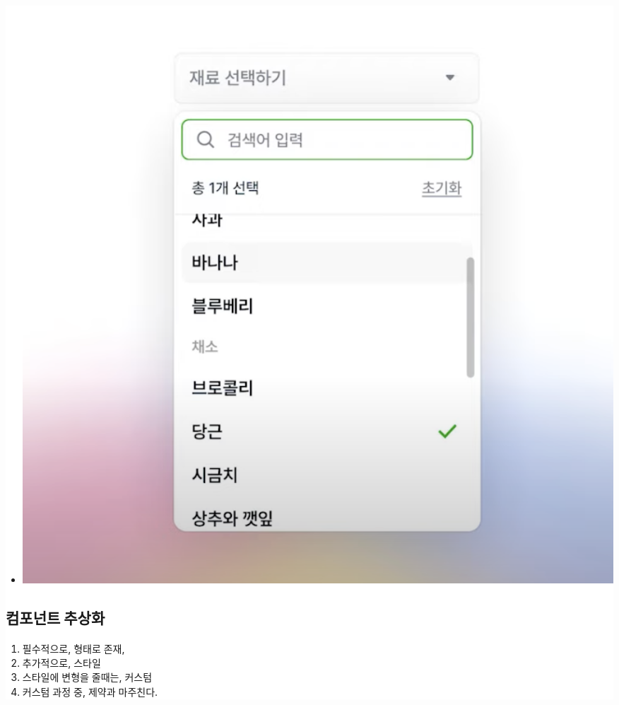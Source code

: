   - ![2.png](./imgs/1.png)

## 컴포넌트 추상화

1. 필수적으로, 형태로 존재,
2. 추가적으로, 스타일
3. 스타일에 변형을 줄때는, 커스텀
4. 커스텀 과정 중, 제약과 마주친다.
